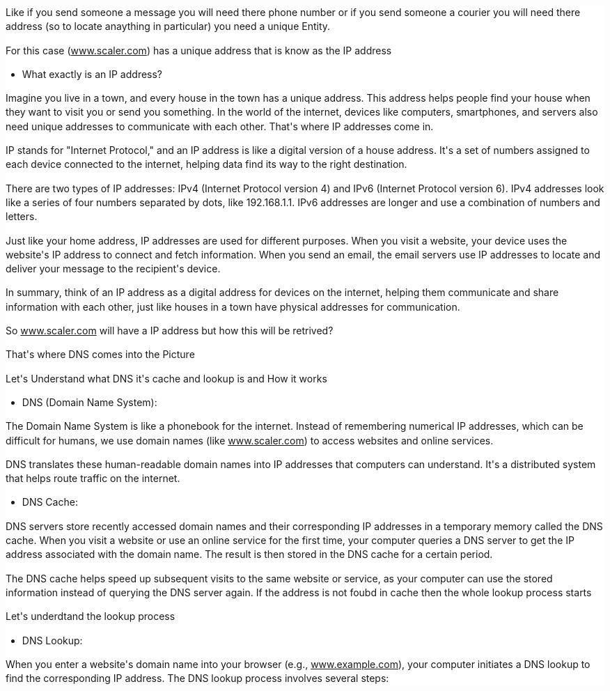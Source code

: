 Like if you send someone a message you will need there phone number or if you send someone a courier you will need there address (so to locate anaything in particular) you need a unique Entity.

For this case (www.scaler.com) has a unique address that is know as the IP address

- What exactly is an IP address?

Imagine you live in a town, and every house in the town has a unique address. This address helps people find your house when they want to visit you or send you something. In the world of the internet, devices like computers, smartphones, and servers also need unique addresses to communicate with each other. That's where IP addresses come in.

IP stands for "Internet Protocol," and an IP address is like a digital version of a house address. It's a set of numbers assigned to each device connected to the internet, helping data find its way to the right destination.

There are two types of IP addresses: IPv4 (Internet Protocol version 4) and IPv6 (Internet Protocol version 6). IPv4 addresses look like a series of four numbers separated by dots, like 192.168.1.1. IPv6 addresses are longer and use a combination of numbers and letters.

Just like your home address, IP addresses are used for different purposes. When you visit a website, your device uses the website's IP address to connect and fetch information. When you send an email, the email servers use IP addresses to locate and deliver your message to the recipient's device.

In summary, think of an IP address as a digital address for devices on the internet, helping them communicate and share information with each other, just like houses in a town have physical addresses for communication.

So www.scaler.com will have a IP address but how this will be retrived?

That's where DNS comes into the Picture

Let's Understand what DNS it's cache and lookup is and How it works

- DNS (Domain Name System):

The Domain Name System is like a phonebook for the internet. Instead of remembering numerical IP addresses, which can be difficult for humans, we use domain names (like www.scaler.com) to access websites and online services.

DNS translates these human-readable domain names into IP addresses that computers can understand. It's a distributed system that helps route traffic on the internet.

- DNS Cache:

DNS servers store recently accessed domain names and their corresponding IP addresses in a temporary memory called the DNS cache.
When you visit a website or use an online service for the first time, your computer queries a DNS server to get the IP address associated with the domain name. The result is then stored in the DNS cache for a certain period.

The DNS cache helps speed up subsequent visits to the same website or service, as your computer can use the stored information instead of querying the DNS server again.
If the address is not foubd in cache then the whole lookup process starts

Let's underdtand the lookup process

- DNS Lookup:

When you enter a website's domain name into your browser (e.g., www.example.com), your computer initiates a DNS lookup to find the corresponding IP address.
The DNS lookup process involves several steps:
